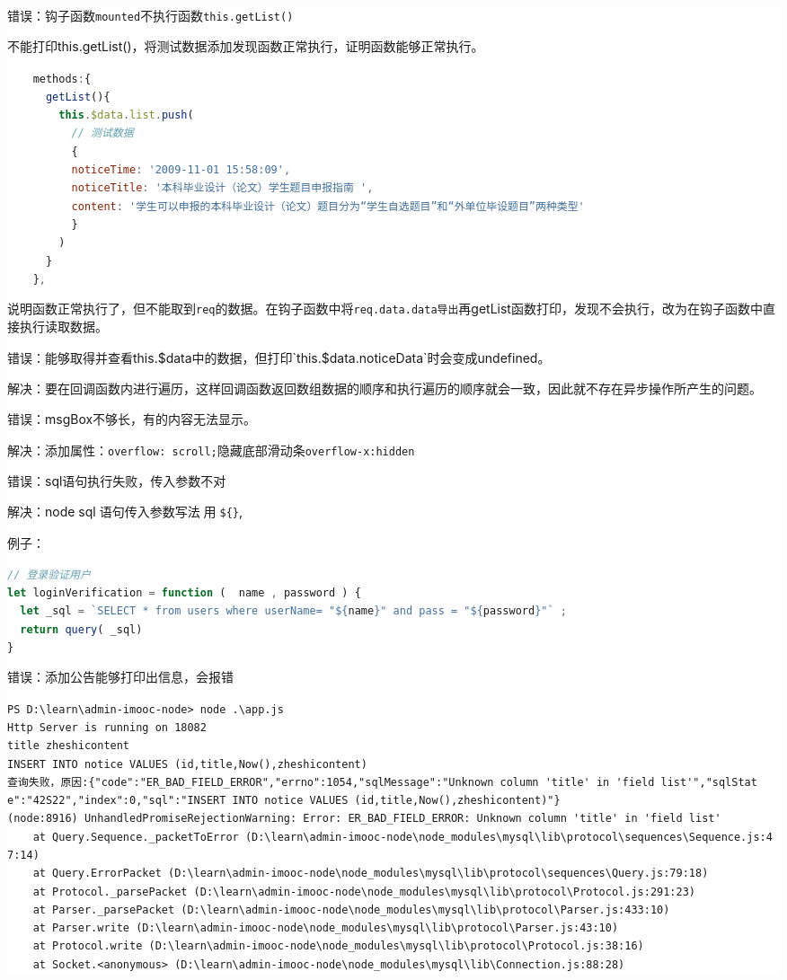 

错误：钩子函数`mounted`不执行函数`this.getList()`

不能打印this.getList()，将测试数据添加发现函数正常执行，证明函数能够正常执行。

```js
    methods:{
      getList(){
        this.$data.list.push(
          // 测试数据
          {
          noticeTime: '2009-11-01 15:58:09',
          noticeTitle: '本科毕业设计（论文）学生题目申报指南 ',
          content: '学生可以申报的本科毕业设计（论文）题目分为“学生自选题目”和“外单位毕设题目”两种类型'
          }
        )
      }
    },
```

说明函数正常执行了，但不能取到`req`的数据。在钩子函数中将`req.data.data导出`再getList函数打印，发现不会执行，改为在钩子函数中直接执行读取数据。



错误：能够取得并查看this.$data中的数据，但打印`this.$data.noticeData`时会变成undefined。

解决：要在回调函数内进行遍历，这样回调函数返回数组数据的顺序和执行遍历的顺序就会一致，因此就不存在异步操作所产生的问题。



错误：msgBox不够长，有的内容无法显示。

解决：添加属性：`overflow: scroll;`隐藏底部滑动条`overflow-x:hidden`

  

错误：sql语句执行失败，传入参数不对 

解决：node sql 语句传入参数写法 用 `${}`,

例子：

```js
// 登录验证用户
let loginVerification = function (  name , password ) {
  let _sql = `SELECT * from users where userName= "${name}" and pass = "${password}"` ;
  return query( _sql)
}
```



错误：添加公告能够打印出信息，会报错

```shell
PS D:\learn\admin-imooc-node> node .\app.js
Http Server is running on 18082
title zheshicontent
INSERT INTO notice VALUES (id,title,Now(),zheshicontent)
查询失败，原因:{"code":"ER_BAD_FIELD_ERROR","errno":1054,"sqlMessage":"Unknown column 'title' in 'field list'","sqlState":"42S22","index":0,"sql":"INSERT INTO notice VALUES (id,title,Now(),zheshicontent)"}
(node:8916) UnhandledPromiseRejectionWarning: Error: ER_BAD_FIELD_ERROR: Unknown column 'title' in 'field list'
    at Query.Sequence._packetToError (D:\learn\admin-imooc-node\node_modules\mysql\lib\protocol\sequences\Sequence.js:47:14)
    at Query.ErrorPacket (D:\learn\admin-imooc-node\node_modules\mysql\lib\protocol\sequences\Query.js:79:18)
    at Protocol._parsePacket (D:\learn\admin-imooc-node\node_modules\mysql\lib\protocol\Protocol.js:291:23)
    at Parser._parsePacket (D:\learn\admin-imooc-node\node_modules\mysql\lib\protocol\Parser.js:433:10)
    at Parser.write (D:\learn\admin-imooc-node\node_modules\mysql\lib\protocol\Parser.js:43:10)
    at Protocol.write (D:\learn\admin-imooc-node\node_modules\mysql\lib\protocol\Protocol.js:38:16)
    at Socket.<anonymous> (D:\learn\admin-imooc-node\node_modules\mysql\lib\Connection.js:88:28)
```